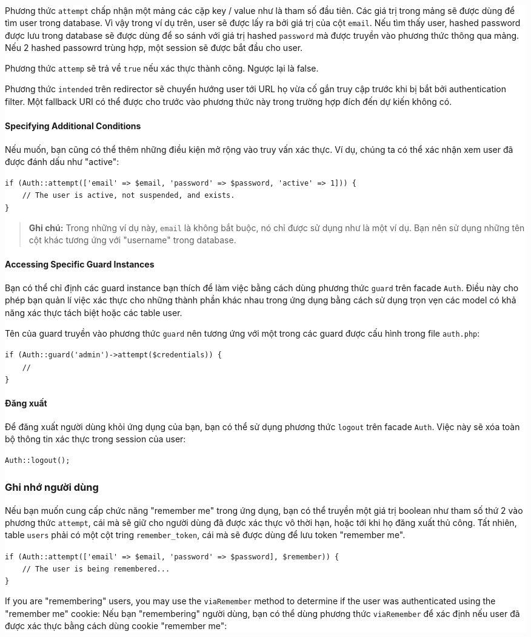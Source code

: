 Phương thức `attempt` chấp nhận một mảng các cặp key / value như là tham số đầu tiên. Các giá trị trong mảng sẽ được dùng để tìm user trong database. Vì vậy trong ví dụ trên, user sẽ được lấy ra bởi giá trị của cột `email`. Nếu tìm thấy user, hashed password được lưu trong database sẽ được dùng để so sánh với giá trị hashed `password` mà được truyền vào phương thức thông qua mảng. Nếu 2 hashed passowrd trùng hợp, một session sẽ được bắt đầu cho user.

Phương thức `attemp` sẽ trả về `true` nếu xác thực thành công. Ngược lại là false.

Phương thức `intended` trên redirector sẽ chuyển hướng user tới URL họ vừa cố gắn truy cập trước khi bị bắt bởi authentication filter. Một fallback URI có thể được cho trước vào phương thức này trong trường hợp đích đến dự kiến không có.

#### Specifying Additional Conditions

Nếu muốn, bạn cũng có thể thêm những điều kiện mở rộng vào truy vấn xác thực. Ví dụ, chúng ta có thể xác nhận xem user đã được đánh dấu như "active":

    if (Auth::attempt(['email' => $email, 'password' => $password, 'active' => 1])) {
        // The user is active, not suspended, and exists.
    }

> **Ghi chú:** Trong những ví dụ này, `email` là không bắt buộc, nó chỉ được sử dụng như là một ví dụ. Bạn nên sử dụng những tên cột khác tương ứng với "username" trong database.

#### Accessing Specific Guard Instances

Bạn có thể chỉ định các guard instance bạn thích để làm việc bằng cách dùng phương thức `guard` trên facade `Auth`. Điều này cho phép bạn quản lí việc xác thực cho những thành phần khác nhau trong ứng dụng bằng cách sử dụng trọn vẹn các model có khả năng xác thực tách biệt hoặc các table user.

Tên của guard truyền vào phương thức `guard` nên tương ứng với một trong các guard được cấu hình trong file `auth.php`:

    if (Auth::guard('admin')->attempt($credentials)) {
        //
    }

#### Đăng xuất

Để đăng xuất người dùng khỏi ứng dụng của bạn, bạn có thể sử dụng phương thức `logout` trên facade `Auth`. Việc này sẽ xóa toàn bộ thông tin xác thực trong session của user:

    Auth::logout();

<a name="remembering-users"></a>
### Ghi nhớ người dùng

Nếu bạn muốn cung cấp chức năng "remember me" trong ứng dụng, bạn có thể truyền một giá trị boolean như tham số thứ 2 vào phương thức `attempt`, cái mà sẽ giữ cho người dùng đã được xác thực vô thời hạn, hoặc tới khi họ đăng xuất thủ công. Tất nhiên, table `users` phải có một cột tring `remember_token`, cái mà sẽ được dùng để lưu token "remember me".

    if (Auth::attempt(['email' => $email, 'password' => $password], $remember)) {
        // The user is being remembered...
    }

If you are "remembering" users, you may use the `viaRemember` method to determine if the user was authenticated using the "remember me" cookie:
Nếu bạn "remembering" người dùng, bạn có thể dùng phương thức `viaRemember` để xác định nếu user đã được xác thực bằng cách dùng cookie "remember me":
